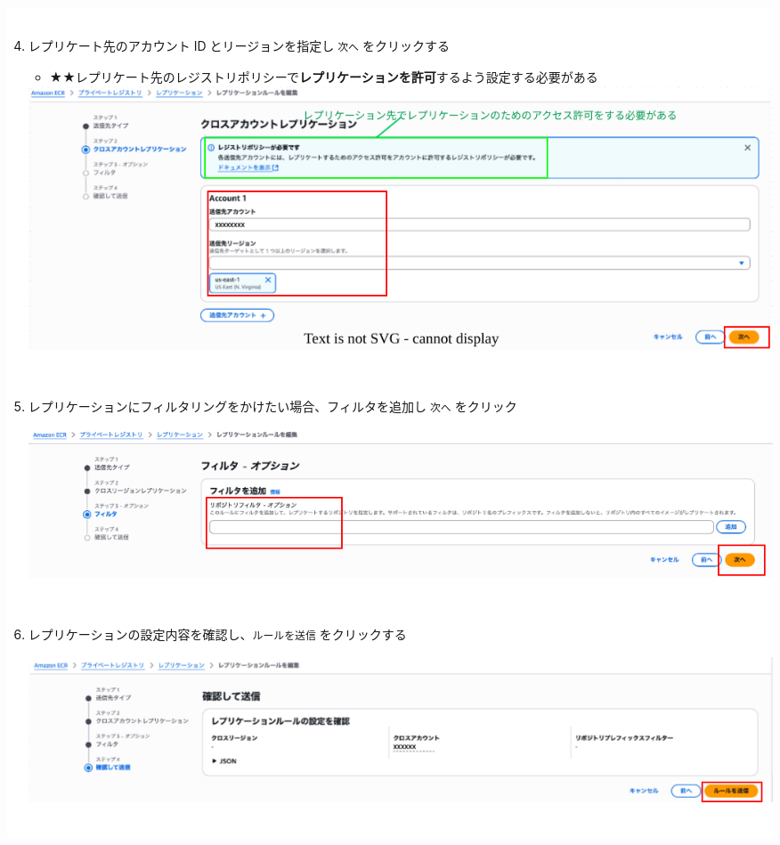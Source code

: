 <br>

4. レプリケート先のアカウント ID とリージョンを指定し `次へ` をクリックする

    - ★★レプリケート先のレジストリポリシーで**レプリケーションを許可**するよう設定する必要がある

    <img src="./img/ECR-Cross-Account-Replication_2.svg" />

<br>

5. レプリケーションにフィルタリングをかけたい場合、フィルタを追加し `次へ` をクリック

    <img src="./img/ECR-Cross-Region-Replication_6.svg" />

<br>

6. レプリケーションの設定内容を確認し、`ルールを送信` をクリックする

    <img src="./img/ECR-Cross-Account-Replication_3.svg" />

<br>
